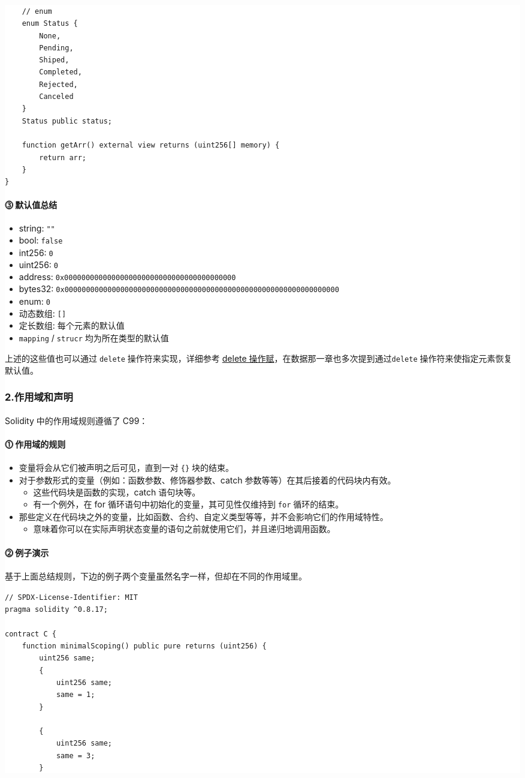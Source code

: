 ```
    // enum
    enum Status {
        None,
        Pending,
        Shiped,
        Completed,
        Rejected,
        Canceled
    }
    Status public status;

    function getArr() external view returns (uint256[] memory) {
        return arr;
    }
}
```

#### ⓷ 默认值总结

- string: `""`
- bool: `false`
- int256: `0`
- uint256: `0`
- address: `0x0000000000000000000000000000000000000000`
- bytes32: `0x0000000000000000000000000000000000000000000000000000000000000000`
- enum: `0`
- 动态数组: `[]`
- 定长数组: 每个元素的默认值
- `mapping` / `strucr` 均为所在类型的默认值

上述的这些值也可以通过 `delete` 操作符来实现，详细参考 [delete 操作赋](/source/05.operator.html#delete)，在数据那一章也多次提到通过`delete` 操作符来使指定元素恢复默认值。

### 2.作用域和声明

Solidity 中的作用域规则遵循了 C99：

#### ⓵ 作用域的规则

- 变量将会从它们被声明之后可见，直到一对 `{}` 块的结束。
- 对于参数形式的变量（例如：函数参数、修饰器参数、catch 参数等等）在其后接着的代码块内有效。
  - 这些代码块是函数的实现，catch 语句块等。
  - 有一个例外，在 for 循环语句中初始化的变量，其可见性仅维持到 `for` 循环的结束。
- 那些定义在代码块之外的变量，比如函数、合约、自定义类型等等，并不会影响它们的作用域特性。
  - 意味着你可以在实际声明状态变量的语句之前就使用它们，并且递归地调用函数。

#### ⓶ 例子演示

基于上面总结规则，下边的例子两个变量虽然名字一样，但却在不同的作用域里。

```
// SPDX-License-Identifier: MIT
pragma solidity ^0.8.17;

contract C {
    function minimalScoping() public pure returns (uint256) {
        uint256 same;
        {
            uint256 same;
            same = 1;
        }

        {
            uint256 same;
            same = 3;
        }
```